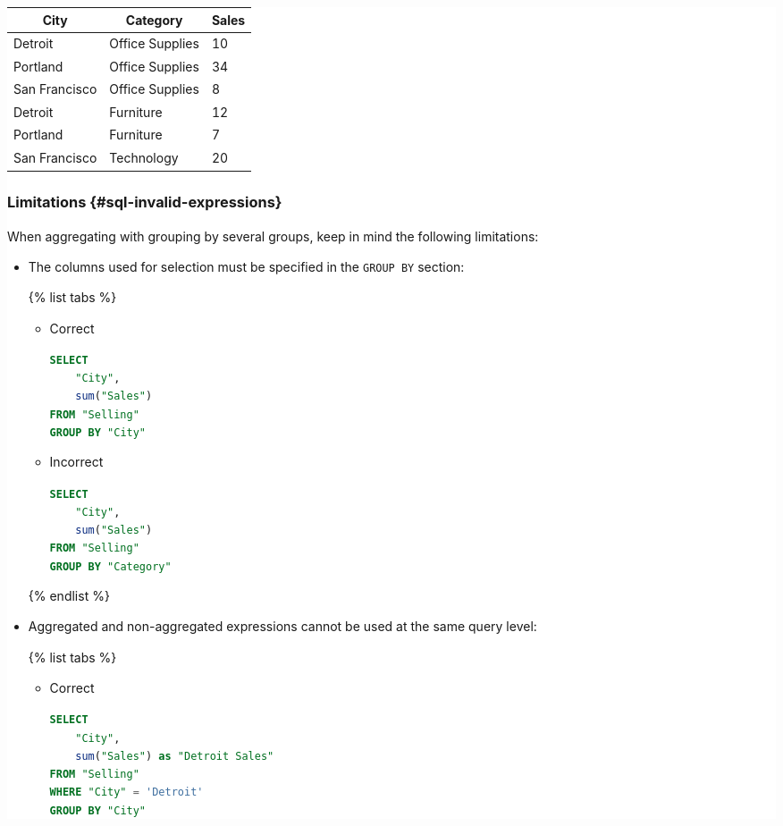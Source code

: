 | City | Category | Sales |
| --- | --- | --- |
| Detroit | Office Supplies | 10 |
| Portland | Office Supplies | 34 |
| San Francisco | Office Supplies | 8 |
| Detroit | Furniture | 12 |
| Portland | Furniture | 7 |
| San Francisco | Technology | 20 |

### Limitations {#sql-invalid-expressions}

When aggregating with grouping by several groups, keep in mind the following limitations:

* The columns used for selection must be specified in the `GROUP BY` section:

  {% list tabs %}

  - Correct

    ```sql
    SELECT
        "City",
        sum("Sales")
    FROM "Selling"
    GROUP BY "City"
    ```

  - Incorrect

    ```sql
    SELECT
        "City",
        sum("Sales")
    FROM "Selling"
    GROUP BY "Category"
    ```

   {% endlist %}

* Aggregated and non-aggregated expressions cannot be used at the same query level:

  {% list tabs %}

  - Correct

    ```sql
    SELECT
        "City",
        sum("Sales") as "Detroit Sales"
    FROM "Selling"
    WHERE "City" = 'Detroit'
    GROUP BY "City"
    ```
